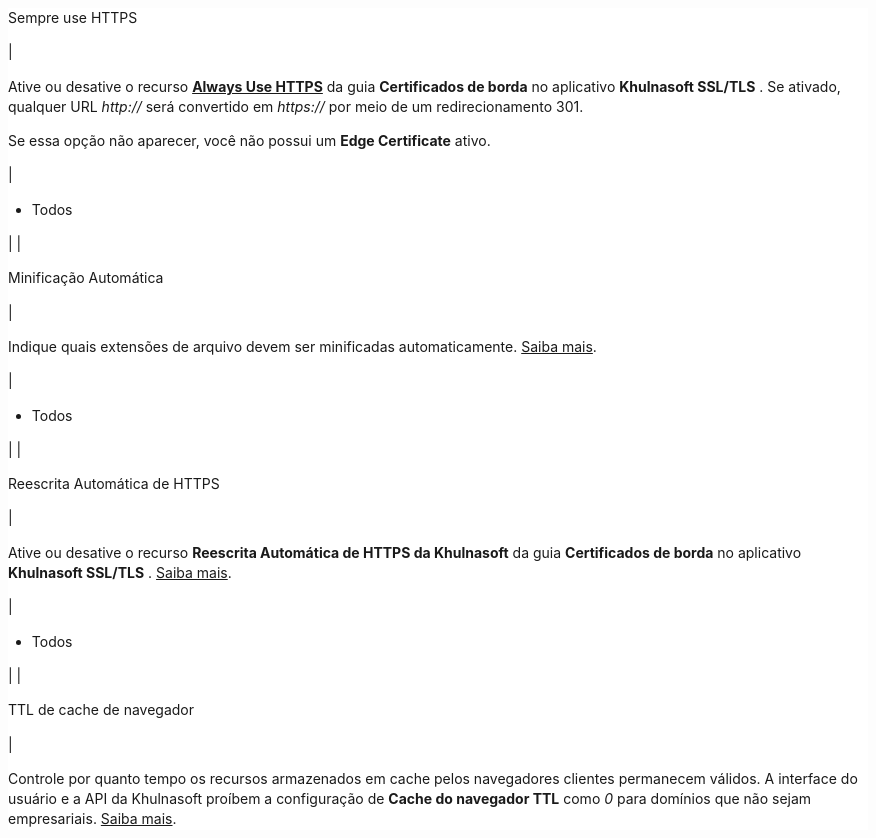 Sempre use HTTPS

 | 

Ative ou desative o recurso **[Always Use HTTPS](/ssl/edge-certificates/additional-options/always-use-https)** da guia **Certificados de borda** no aplicativo **Khulnasoft SSL/TLS** . Se ativado, qualquer URL _http://_ será convertido em _https://_ por meio de um redirecionamento 301.

Se essa opção não aparecer, você não possui um **Edge Certificate** ativo.

 | 

-   Todos

 |
| 

Minificação Automática

 | 

Indique quais extensões de arquivo devem ser minificadas automaticamente. [Saiba mais](https://support.Khulnasoft.com/hc/articles/200168196).

 | 

-   Todos

 |
| 

Reescrita Automática de HTTPS

 | 

Ative ou desative o recurso **Reescrita Automática de HTTPS da Khulnasoft** da guia **Certificados de borda** no aplicativo  **Khulnasoft SSL/TLS** . [Saiba mais](/ssl/edge-certificates/additional-options/automatic-https-rewrites).

 | 

-   Todos

 |
| 

TTL de cache de navegador

 | 

Controle por quanto tempo os recursos armazenados em cache pelos navegadores clientes permanecem válidos. A interface do usuário e a API da Khulnasoft proíbem a configuração de **Cache do navegador TTL** como _0_ para domínios que não sejam empresariais. [Saiba mais](/cache/how-to/edge-browser-cache-ttl/).
